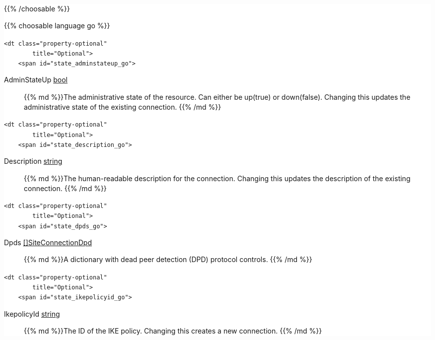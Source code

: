 </dl>
{{% /choosable %}}


{{% choosable language go %}}
<dl class="resources-properties">

    <dt class="property-optional"
            title="Optional">
        <span id="state_adminstateup_go">
<a href="#state_adminstateup_go" style="color: inherit; text-decoration: inherit;">Admin<wbr>State<wbr>Up</a>
</span> 
        <span class="property-indicator"></span>
        <span class="property-type"><a href="https://golang.org/pkg/builtin/#boolean">bool</a></span>
    </dt>
    <dd>{{% md %}}The administrative state of the resource. Can either be up(true) or down(false).
Changing this updates the administrative state of the existing connection.
{{% /md %}}</dd>

    <dt class="property-optional"
            title="Optional">
        <span id="state_description_go">
<a href="#state_description_go" style="color: inherit; text-decoration: inherit;">Description</a>
</span> 
        <span class="property-indicator"></span>
        <span class="property-type"><a href="https://golang.org/pkg/builtin/#string">string</a></span>
    </dt>
    <dd>{{% md %}}The human-readable description for the connection.
Changing this updates the description of the existing connection.
{{% /md %}}</dd>

    <dt class="property-optional"
            title="Optional">
        <span id="state_dpds_go">
<a href="#state_dpds_go" style="color: inherit; text-decoration: inherit;">Dpds</a>
</span> 
        <span class="property-indicator"></span>
        <span class="property-type"><a href="#siteconnectiondpd">[]Site<wbr>Connection<wbr>Dpd</a></span>
    </dt>
    <dd>{{% md %}}A dictionary with dead peer detection (DPD) protocol controls.
{{% /md %}}</dd>

    <dt class="property-optional"
            title="Optional">
        <span id="state_ikepolicyid_go">
<a href="#state_ikepolicyid_go" style="color: inherit; text-decoration: inherit;">Ikepolicy<wbr>Id</a>
</span> 
        <span class="property-indicator"></span>
        <span class="property-type"><a href="https://golang.org/pkg/builtin/#string">string</a></span>
    </dt>
    <dd>{{% md %}}The ID of the IKE policy. Changing this creates a new connection.
{{% /md %}}</dd>
